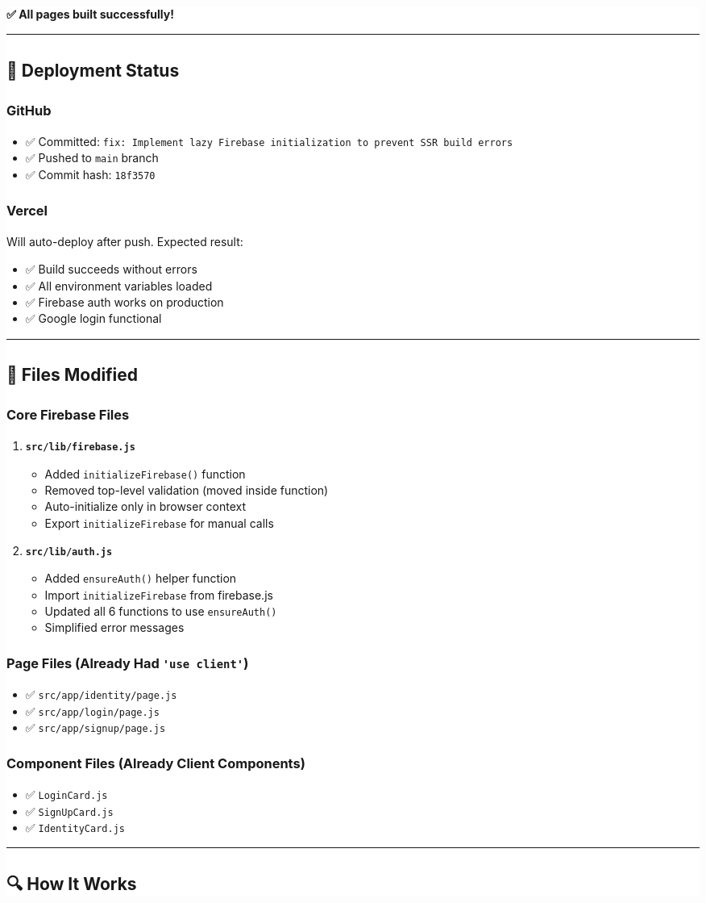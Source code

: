 **✅ All pages built successfully!**

---

## 🚀 Deployment Status

### **GitHub**
- ✅ Committed: `fix: Implement lazy Firebase initialization to prevent SSR build errors`
- ✅ Pushed to `main` branch
- ✅ Commit hash: `18f3570`

### **Vercel**
Will auto-deploy after push. Expected result:
- ✅ Build succeeds without errors
- ✅ All environment variables loaded
- ✅ Firebase auth works on production
- ✅ Google login functional

---

## 📁 Files Modified

### **Core Firebase Files**
1. **`src/lib/firebase.js`**
   - Added `initializeFirebase()` function
   - Removed top-level validation (moved inside function)
   - Auto-initialize only in browser context
   - Export `initializeFirebase` for manual calls

2. **`src/lib/auth.js`**
   - Added `ensureAuth()` helper function
   - Import `initializeFirebase` from firebase.js
   - Updated all 6 functions to use `ensureAuth()`
   - Simplified error messages

### **Page Files (Already Had `'use client'`)**
- ✅ `src/app/identity/page.js`
- ✅ `src/app/login/page.js`
- ✅ `src/app/signup/page.js`

### **Component Files (Already Client Components)**
- ✅ `LoginCard.js`
- ✅ `SignUpCard.js`
- ✅ `IdentityCard.js`

---

## 🔍 How It Works
